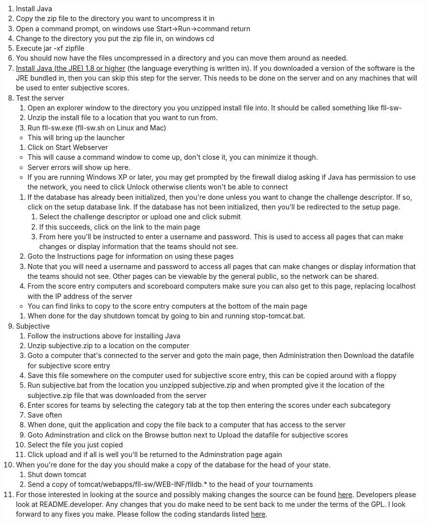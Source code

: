   1. Install Java
  1. Copy the zip file to the directory you want to uncompress it in
  1. Open a command prompt, on windows use Start->Run->command return
  1. Change to the directory you put the zip file in, on windows cd <path to zip file>
  1. Execute jar -xf zipfile
  1. You should now have the files uncompressed in a directory and you can move them around as needed.
  1. [Install Java (the JRE) 1.8 or higher](InstallJava.md) (the language everything is written in). If you downloaded a version of the software is the JRE bundled in, then you can skip this step for the server. This needs to be done on the server and on any machines that will be used to enter subjective scores.
  1. Test the server
      1. Open an explorer window to the directory you you unzipped install file into. It should be called something like fll-sw-<version>
      1. Unzip the install file to a location that you want to run from.
      1. Run fll-sw.exe (fll-sw.sh on Linux and Mac)
        * This will bring up the launcher
      1. Click on Start Webserver        
        * This will cause a command window to come up, don't close it, you can minimize it though. 
        * Server errors will show up here. 
        * If you are running Windows XP or later, you may get prompted by the firewall dialog asking if Java has permission to use the network, you need to click Unlock otherwise clients won't be able to connect
      1. If the database has already been initialized, then you're done unless you want to change the challenge descriptor. If so, click on the setup database link. If the database has not been initialized, then you'll be redirected to the setup page.
          1. Select the challenge descriptor or upload one and click submit
          1. If this succeeds, click on the link to the main page
          1. From here you'll be instructed to enter a username and password. This is used to access all pages that can make changes or display information that the teams should not see.
      1. Goto the Instructions page for information on using these pages
      1. Note that you will need a username and password to access all pages that can make changes or display information that the teams should not see. Other pages can be viewable by the general public, so the network can be shared.
      1. From the score entry computers and scoreboard computers make sure you can also get to this page, replacing localhost with the IP address of the server
      * You can find links to copy to the score entry computers at the bottom of the main page
      1. When done for the day shutdown tomcat by going to bin and running stop-tomcat.bat.
  1. Subjective
      1. Follow the instructions above for installing Java
      1. Unzip subjective.zip to a location on the computer
      1. Goto a computer that's connected to the server and goto the main page, then Administration then Download the datafile for subjective score entry
      1. Save this file somewhere on the computer used for subjective score entry, this can be copied around with a floppy
      1. Run subjective.bat from the location you unzipped subjective.zip and when prompted give it the location of the subjective.zip file that was downloaded from the server
      1. Enter scores for teams by selecting the category tab at the top then entering the scores under each subcategory
      1. Save often
      1. When done, quit the application and copy the file back to a computer that has access to the server
      1. Goto Adminstration and click on the Browse button next to Upload the datafile for subjective scores
      1. Select the file you just copied
      1. Click upload and if all is well you'll be returned to the Adminstration page again
  1. When you're done for the day you should make a copy of the database for the head of your state.
      1. Shut down tomcat
      1. Send a copy of tomcat/webapps/fll-sw/WEB-INF/flldb.* to the head of your tournaments
  1. For those interested in looking at the source and possibly making changes the source can be found [here](Home.md). Developers please look at README.developer. Any changes that you do make need to be sent back to me under the terms of the GPL. I look forward to any fixes you make. Please follow the coding standards listed [here](http://mtu.net/%7Ejpschewe/java/CodingStandards.html).